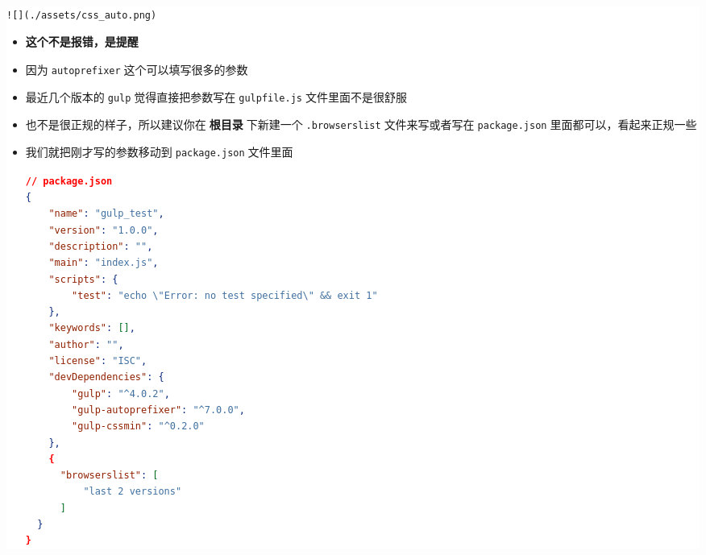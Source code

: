     ![](./assets/css_auto.png)

  - **这个不是报错，是提醒**

  - 因为 `autoprefixer` 这个可以填写很多的参数

  - 最近几个版本的 `gulp` 觉得直接把参数写在 `gulpfile.js` 文件里面不是很舒服

  - 也不是很正规的样子，所以建议你在 **根目录** 下新建一个 `.browserslist` 文件来写或者写在 `package.json`  里面都可以，看起来正规一些

- 我们就把刚才写的参数移动到 `package.json` 文件里面

  ```json
  // package.json
  {
      "name": "gulp_test",
      "version": "1.0.0",
      "description": "",
      "main": "index.js",
      "scripts": {
          "test": "echo \"Error: no test specified\" && exit 1"
      },
      "keywords": [],
      "author": "",
      "license": "ISC",
      "devDependencies": {
          "gulp": "^4.0.2",
          "gulp-autoprefixer": "^7.0.0",
          "gulp-cssmin": "^0.2.0"
      },
      {
  		"browserslist": [
      		"last 2 versions"
      	]
  	}
  }
  ```
